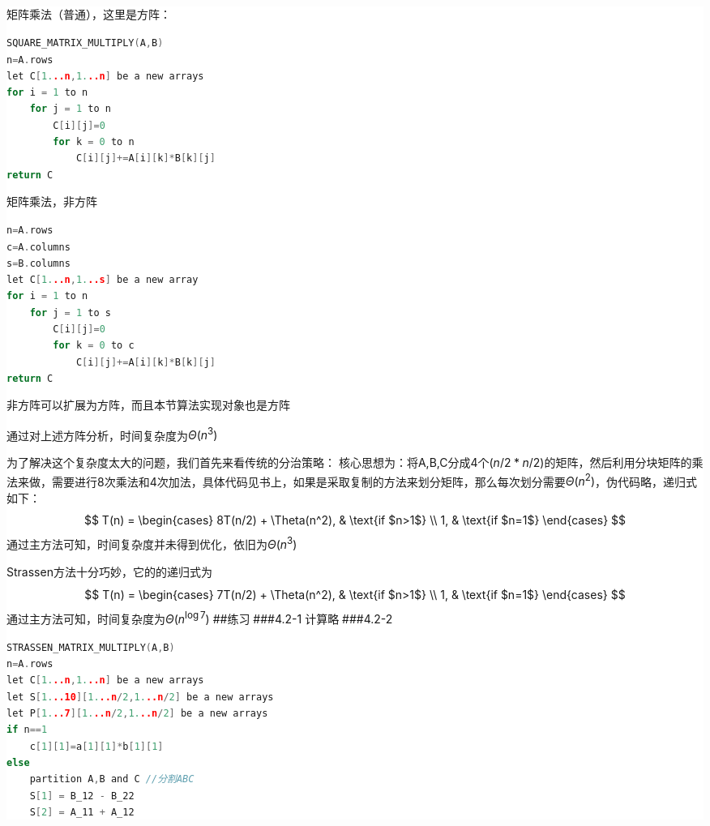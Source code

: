 矩阵乘法（普通），这里是方阵：
```c
SQUARE_MATRIX_MULTIPLY(A,B)
n=A.rows
let C[1...n,1...n] be a new arrays
for i = 1 to n
    for j = 1 to n
        C[i][j]=0
        for k = 0 to n
            C[i][j]+=A[i][k]*B[k][j]
return C
```
矩阵乘法，非方阵
```c
n=A.rows
c=A.columns
s=B.columns
let C[1...n,1...s] be a new array
for i = 1 to n
    for j = 1 to s
        C[i][j]=0
        for k = 0 to c
            C[i][j]+=A[i][k]*B[k][j]
return C
```
非方阵可以扩展为方阵，而且本节算法实现对象也是方阵

通过对上述方阵分析，时间复杂度为$\Theta(n^3)$

为了解决这个复杂度太大的问题，我们首先来看传统的分治策略：
核心思想为：将A,B,C分成4个$(n/2 * n/2)$的矩阵，然后利用分块矩阵的乘法来做，需要进行8次乘法和4次加法，具体代码见书上，如果是采取复制的方法来划分矩阵，那么每次划分需要$\Theta(n^2)$，伪代码略，递归式如下：
$$
        T(n) =
        \begin{cases}
        8T(n/2) + \Theta(n^2),  & \text{if $n>1$} \\
        1, & \text{if $n=1$}
        \end{cases}
$$
通过主方法可知，时间复杂度并未得到优化，依旧为$\Theta(n^3)$

Strassen方法十分巧妙，它的的递归式为
$$
        T(n) =
        \begin{cases}
        7T(n/2) + \Theta(n^2),  & \text{if $n>1$} \\
        1, & \text{if $n=1$}
        \end{cases}
$$
通过主方法可知，时间复杂度为$\Theta(n^{\log 7})$
##练习
###4.2-1
计算略
###4.2-2
```c
STRASSEN_MATRIX_MULTIPLY(A,B)
n=A.rows
let C[1...n,1...n] be a new arrays
let S[1...10][1...n/2,1...n/2] be a new arrays
let P[1...7][1...n/2,1...n/2] be a new arrays
if n==1
    c[1][1]=a[1][1]*b[1][1]
else
    partition A,B and C //分割ABC
    S[1] = B_12 - B_22
    S[2] = A_11 + A_12
```

  [1]: http://static.zybuluo.com/cheyiwei/1vquhub5iuaa58ebz2jtf2y1/image_1c2oh7re81at9r4u3ou1k651n9r9.png